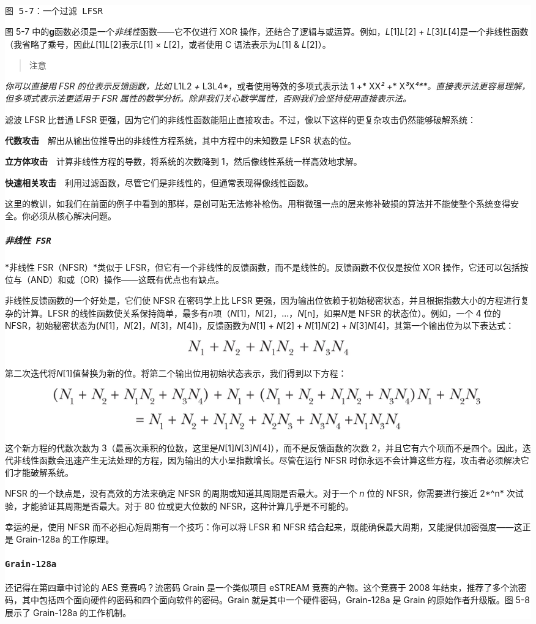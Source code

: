 <samp class="SANS_Futura_Std_Book_Oblique_I_11">图 5-7：一个过滤 LFSR</samp>

图 5-7 中的**g**函数必须是一个*非线性*函数——它不仅进行 XOR 操作，还结合了逻辑与或运算。例如，*L*[1]*L*[2] + *L*[3]*L*[4]是一个非线性函数（我省略了乘号，因此*L*[1]*L*[2]表示*L*[1] × *L*[2]，或者使用 C 语法表示为*L*[1] & *L*[2]）。

> <samp class="SANS_Dogma_OT_Bold_B_15">注意</samp>

*你可以直接用 FSR 的位表示反馈函数，比如* L1L2 *+* L3L4*，或者使用等效的多项式表示法 1 +* XX*²* +* X*³*X*⁴**。直接表示法更容易理解，但多项式表示法更适用于 FSR 属性的数学分析。除非我们关心数学属性，否则我们会坚持使用直接表示法。*

滤波 LFSR 比普通 LFSR 更强，因为它们的非线性函数能阻止直接攻击。不过，像以下这样的更复杂攻击仍然能够破解系统：

**代数攻击** 解出从输出位推导出的非线性方程系统，其中方程中的未知数是 LFSR 状态的位。

**立方体攻击** 计算非线性方程的导数，将系统的次数降到 1，然后像线性系统一样高效地求解。

**快速相关攻击** 利用过滤函数，尽管它们是非线性的，但通常表现得像线性函数。

这里的教训，如我们在前面的例子中看到的那样，是创可贴无法修补枪伤。用稍微强一点的层来修补破损的算法并不能使整个系统变得安全。你必须从核心解决问题。

##### <samp class="SANS_Futura_Std_Bold_Condensed_B_11">非线性 FSR</samp>

*非线性 FSR（NFSR）*类似于 LFSR，但它有一个非线性的反馈函数，而不是线性的。反馈函数不仅仅是按位 XOR 操作，它还可以包括按位与（AND）和或（OR）操作——这既有优点也有缺点。

非线性反馈函数的一个好处是，它们使 NFSR 在密码学上比 LFSR 更强，因为输出位依赖于初始秘密状态，并且根据指数大小的方程进行复杂的计算。LFSR 的线性函数使关系保持简单，最多有*n*项（*N*[1]，*N*[2]，...，*N*[n]，如果*N*是 NFSR 的状态位）。例如，一个 4 位的 NFSR，初始秘密状态为(*N*[1]，*N*[2]，*N*[3]，*N*[4])，反馈函数为*N*[1] + *N*[2] + *N*[1]*N*[2] + *N*[3]*N*[4]，其第一个输出位为以下表达式：

![](img/pg96-1.jpg)

第二次迭代将*N*[1]值替换为新的位。将第二个输出位用初始状态表示，我们得到以下方程：

![](img/pg96-2.jpg)

这个新方程的代数次数为 3（最高次乘积的位数，这里是*N*[1]*N*[3]*N*[4]），而不是反馈函数的次数 2，并且它有六个项而不是四个。因此，迭代非线性函数会迅速产生无法处理的方程，因为输出的大小呈指数增长。尽管在运行 NFSR 时你永远不会计算这些方程，攻击者必须解决它们才能破解系统。

NFSR 的一个缺点是，没有高效的方法来确定 NFSR 的周期或知道其周期是否最大。对于一个 *n* 位的 NFSR，你需要进行接近 2*^n* 次试验，才能验证其周期是否最大。对于 80 位或更大位数的 NFSR，这种计算几乎是不可能的。

幸运的是，使用 NFSR 而不必担心短周期有一个技巧：你可以将 LFSR 和 NFSR 结合起来，既能确保最大周期，又能提供加密强度——这正是 Grain-128a 的工作原理。

#### <samp class="SANS_Futura_Std_Bold_Condensed_Oblique_BI_11">Grain-128a</samp>

还记得在第四章中讨论的 AES 竞赛吗？流密码 Grain 是一个类似项目 eSTREAM 竞赛的产物。这个竞赛于 2008 年结束，推荐了多个流密码，其中包括四个面向硬件的密码和四个面向软件的密码。Grain 就是其中一个硬件密码，Grain-128a 是 Grain 的原始作者升级版。图 5-8 展示了 Grain-128a 的工作机制。
